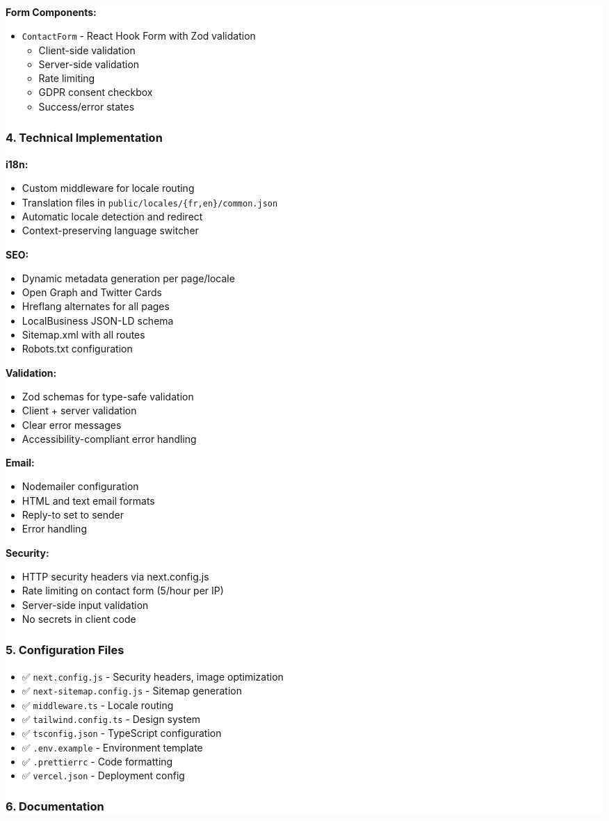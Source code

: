 **Form Components:**
- `ContactForm` - React Hook Form with Zod validation
  - Client-side validation
  - Server-side validation
  - Rate limiting
  - GDPR consent checkbox
  - Success/error states

### 4. Technical Implementation

**i18n:**
- Custom middleware for locale routing
- Translation files in `public/locales/{fr,en}/common.json`
- Automatic locale detection and redirect
- Context-preserving language switcher

**SEO:**
- Dynamic metadata generation per page/locale
- Open Graph and Twitter Cards
- Hreflang alternates for all pages
- LocalBusiness JSON-LD schema
- Sitemap.xml with all routes
- Robots.txt configuration

**Validation:**
- Zod schemas for type-safe validation
- Client + server validation
- Clear error messages
- Accessibility-compliant error handling

**Email:**
- Nodemailer configuration
- HTML and text email formats
- Reply-to set to sender
- Error handling

**Security:**
- HTTP security headers via next.config.js
- Rate limiting on contact form (5/hour per IP)
- Server-side input validation
- No secrets in client code

### 5. Configuration Files

- ✅ `next.config.js` - Security headers, image optimization
- ✅ `next-sitemap.config.js` - Sitemap generation
- ✅ `middleware.ts` - Locale routing
- ✅ `tailwind.config.ts` - Design system
- ✅ `tsconfig.json` - TypeScript configuration
- ✅ `.env.example` - Environment template
- ✅ `.prettierrc` - Code formatting
- ✅ `vercel.json` - Deployment config

### 6. Documentation
